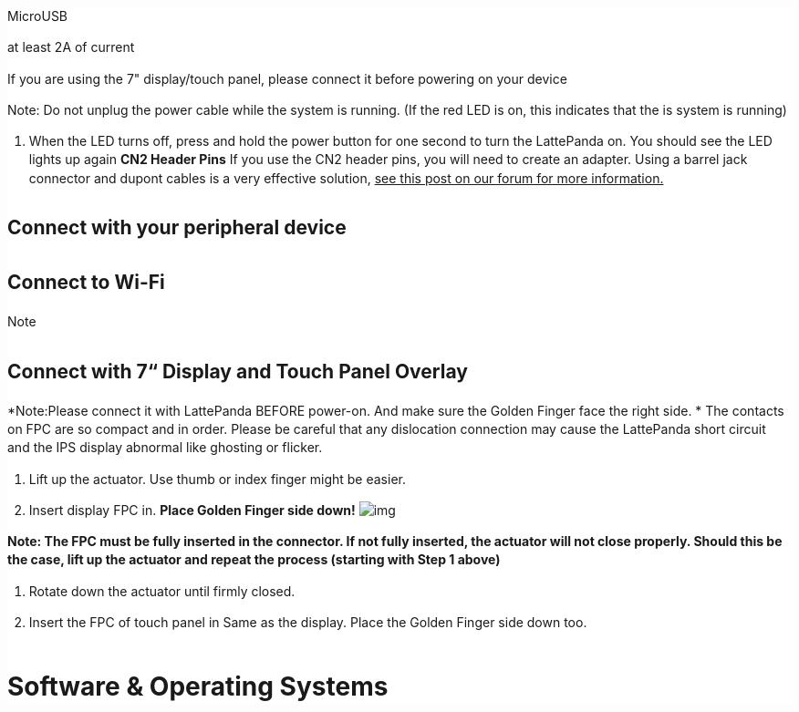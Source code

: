  

MicroUSB

 

at least 2A of current

 

 

 

If you are using the 7" display/touch panel, please connect it before powering on your device

 

Note: Do not unplug the power cable while the system is running. (If the red LED is on, this indicates that the is system is running) 

1. When the LED turns off, press and hold the power button for one second to turn the LattePanda on. You should see the LED lights up again 
   **CN2 Header Pins**
   If you use the CN2 header pins, you will need to create an adapter. Using a barrel jack connector and dupont cables is a very effective solution, [see this post on our forum for more information.](http://www.lattepanda.com/forum/viewtopic.php?f=10&t=797) 

## Connect with your peripheral device

## Connect to Wi-Fi

 

Note

## Connect with 7“ Display and Touch Panel Overlay

*Note:Please connect it with LattePanda BEFORE power-on. And make sure the Golden Finger face the right side. *
The contacts on FPC are so compact and in order. Please be careful that any dislocation connection may cause the LattePanda short circuit and the IPS display abnormal like ghosting or flicker.

1. Lift up the actuator. Use thumb or index finger might be easier.


1. Insert display FPC in.
   **Place Golden Finger side down!**
   ![img](http://www.lattepanda.com/wp-content/uploads/2016/05/6W4A0102.jpg)

**Note: The FPC must be fully inserted in the connector. If not fully inserted, the actuator will not close properly. Should this be the case, lift up the actuator and repeat the process (starting with Step 1 above)**

1. Rotate down the actuator until firmly closed.


1. Insert the FPC of touch panel in
   Same as the display. Place the Golden Finger side down too.

# Software & Operating Systems
